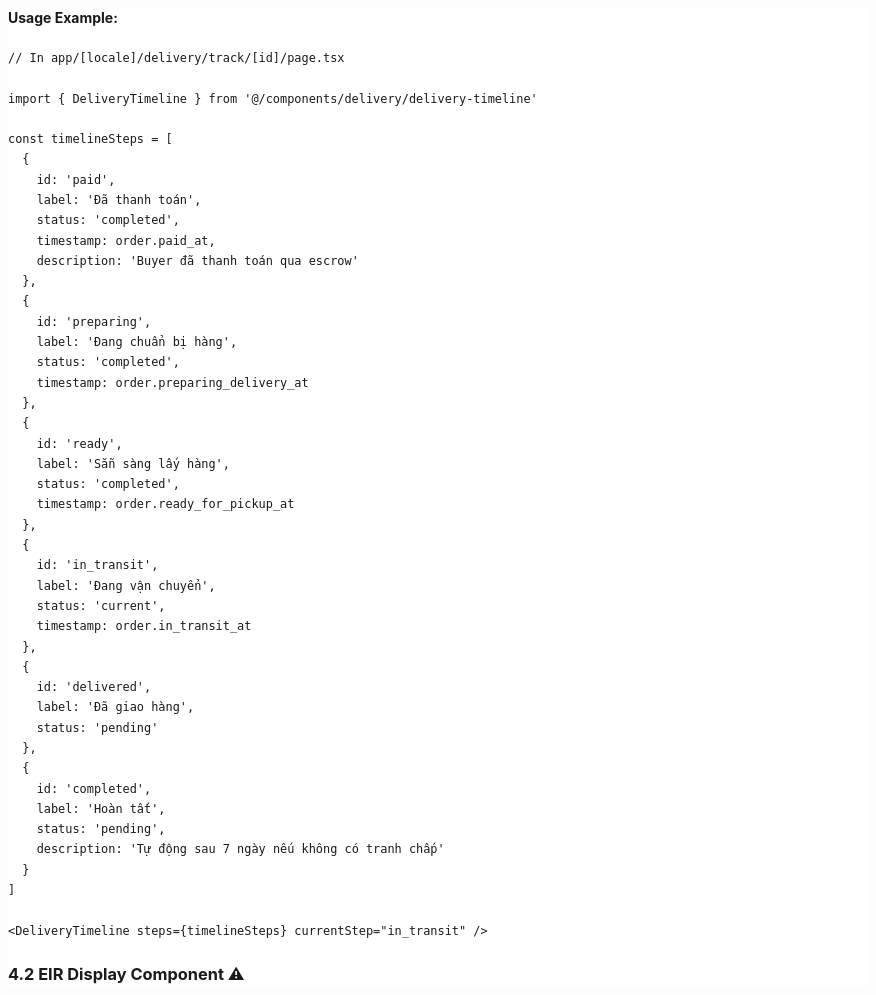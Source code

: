 ```tsx
```

#### Usage Example:

```tsx
// In app/[locale]/delivery/track/[id]/page.tsx

import { DeliveryTimeline } from '@/components/delivery/delivery-timeline'

const timelineSteps = [
  {
    id: 'paid',
    label: 'Đã thanh toán',
    status: 'completed',
    timestamp: order.paid_at,
    description: 'Buyer đã thanh toán qua escrow'
  },
  {
    id: 'preparing',
    label: 'Đang chuẩn bị hàng',
    status: 'completed',
    timestamp: order.preparing_delivery_at
  },
  {
    id: 'ready',
    label: 'Sẵn sàng lấy hàng',
    status: 'completed',
    timestamp: order.ready_for_pickup_at
  },
  {
    id: 'in_transit',
    label: 'Đang vận chuyển',
    status: 'current',
    timestamp: order.in_transit_at
  },
  {
    id: 'delivered',
    label: 'Đã giao hàng',
    status: 'pending'
  },
  {
    id: 'completed',
    label: 'Hoàn tất',
    status: 'pending',
    description: 'Tự động sau 7 ngày nếu không có tranh chấp'
  }
]

<DeliveryTimeline steps={timelineSteps} currentStep="in_transit" />
```

### 4.2 EIR Display Component ⚠️

